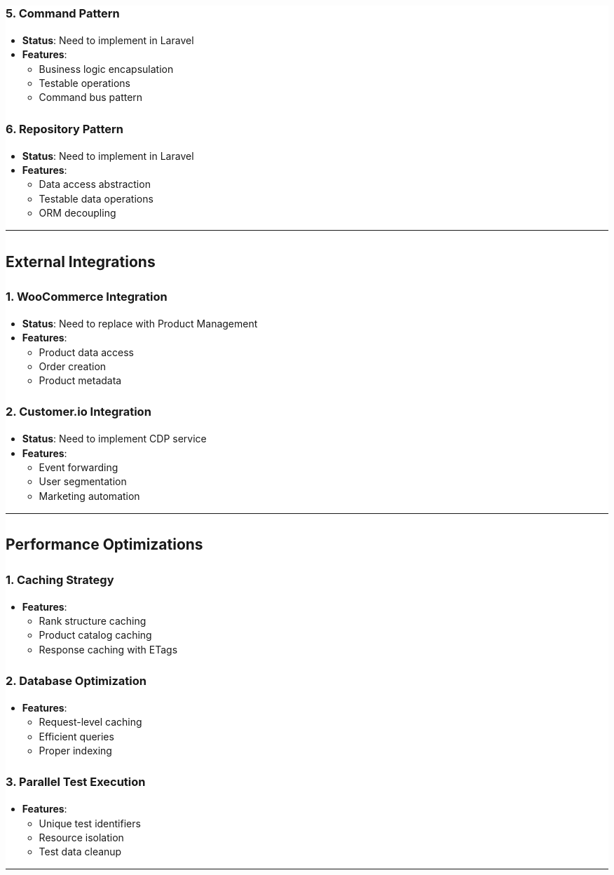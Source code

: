 ### 5. Command Pattern
- **Status**: Need to implement in Laravel
- **Features**:
  - Business logic encapsulation
  - Testable operations
  - Command bus pattern

### 6. Repository Pattern
- **Status**: Need to implement in Laravel
- **Features**:
  - Data access abstraction
  - Testable data operations
  - ORM decoupling

---

## External Integrations

### 1. WooCommerce Integration
- **Status**: Need to replace with Product Management
- **Features**:
  - Product data access
  - Order creation
  - Product metadata

### 2. Customer.io Integration
- **Status**: Need to implement CDP service
- **Features**:
  - Event forwarding
  - User segmentation
  - Marketing automation

---

## Performance Optimizations

### 1. Caching Strategy
- **Features**:
  - Rank structure caching
  - Product catalog caching
  - Response caching with ETags

### 2. Database Optimization
- **Features**:
  - Request-level caching
  - Efficient queries
  - Proper indexing

### 3. Parallel Test Execution
- **Features**:
  - Unique test identifiers
  - Resource isolation
  - Test data cleanup

---